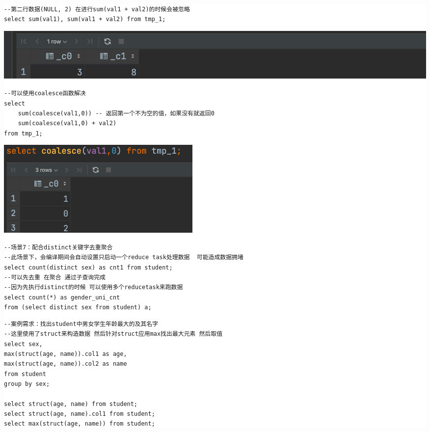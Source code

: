 ```hive
--第二行数据(NULL, 2) 在进行sum(val1 + val2)的时候会被忽略
select sum(val1), sum(val1 + val2) from tmp_1;
```

![image-20220815142210616](picture/image-20220815142210616.png)

```hive
--可以使用coalesce函数解决
select
    sum(coalesce(val1,0)) -- 返回第一个不为空的值，如果没有就返回0
    sum(coalesce(val1,0) + val2)
from tmp_1;
```

<img src="picture/image-20220815142458495.png" alt="image-20220815142458495" style="zoom:50%;" />

```hive
--场景7：配合distinct关键字去重聚合
--此场景下，会编译期间会自动设置只启动一个reduce task处理数据  可能造成数据拥堵
select count(distinct sex) as cnt1 from student;
--可以先去重 在聚合 通过子查询完成
--因为先执行distinct的时候 可以使用多个reducetask来跑数据
select count(*) as gender_uni_cnt
from (select distinct sex from student) a;
```



```hive
--案例需求：找出student中男女学生年龄最大的及其名字
--这里使用了struct来构造数据 然后针对struct应用max找出最大元素 然后取值
select sex,
max(struct(age, name)).col1 as age,
max(struct(age, name)).col2 as name
from student
group by sex;

select struct(age, name) from student;
select struct(age, name).col1 from student;
select max(struct(age, name)) from student;
```
